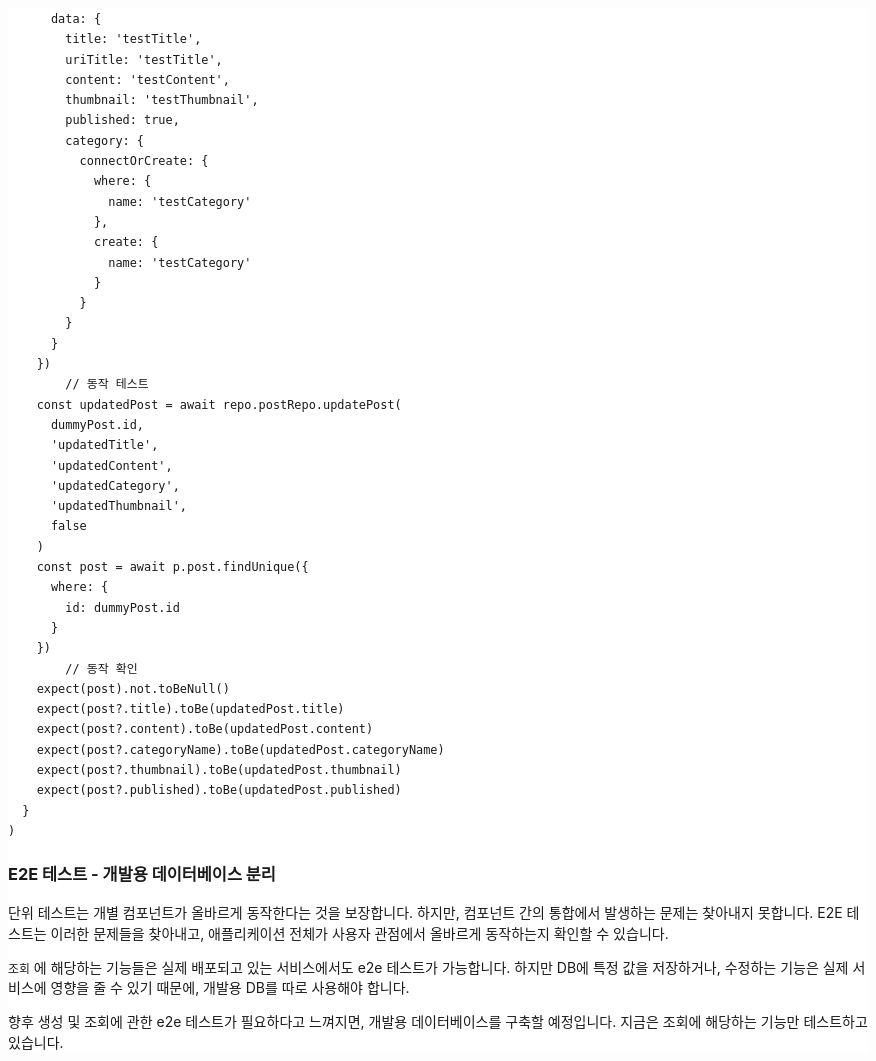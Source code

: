 ```tsx
      data: {
        title: 'testTitle',
        uriTitle: 'testTitle',
        content: 'testContent',
        thumbnail: 'testThumbnail',
        published: true,
        category: {
          connectOrCreate: {
            where: {
              name: 'testCategory'
            },
            create: {
              name: 'testCategory'
            }
          }
        }
      }
    })
		// 동작 테스트
    const updatedPost = await repo.postRepo.updatePost(
      dummyPost.id,
      'updatedTitle',
      'updatedContent',
      'updatedCategory',
      'updatedThumbnail',
      false
    )
    const post = await p.post.findUnique({
      where: {
        id: dummyPost.id
      }
    })
		// 동작 확인
    expect(post).not.toBeNull()
    expect(post?.title).toBe(updatedPost.title)
    expect(post?.content).toBe(updatedPost.content)
    expect(post?.categoryName).toBe(updatedPost.categoryName)
    expect(post?.thumbnail).toBe(updatedPost.thumbnail)
    expect(post?.published).toBe(updatedPost.published)
  }
)
```

### E2E 테스트 - 개발용 데이터베이스 분리

 단위 테스트는 개별 컴포넌트가 올바르게 동작한다는 것을 보장합니다. 하지만, 컴포넌트 간의 통합에서 발생하는 문제는 찾아내지 못합니다. E2E 테스트는 이러한 문제들을 찾아내고, 애플리케이션 전체가 사용자 관점에서 올바르게 동작하는지 확인할 수 있습니다.

`조회` 에 해당하는 기능들은 실제 배포되고 있는 서비스에서도 e2e 테스트가 가능합니다. 하지만 DB에 특정 값을 저장하거나, 수정하는 기능은 실제 서비스에 영향을 줄 수 있기 때문에, 개발용 DB를 따로 사용해야 합니다. 

 향후 생성 및 조회에 관한 e2e 테스트가 필요하다고 느껴지면, 개발용 데이터베이스를 구축할 예정입니다. 지금은 조회에 해당하는 기능만 테스트하고 있습니다.
